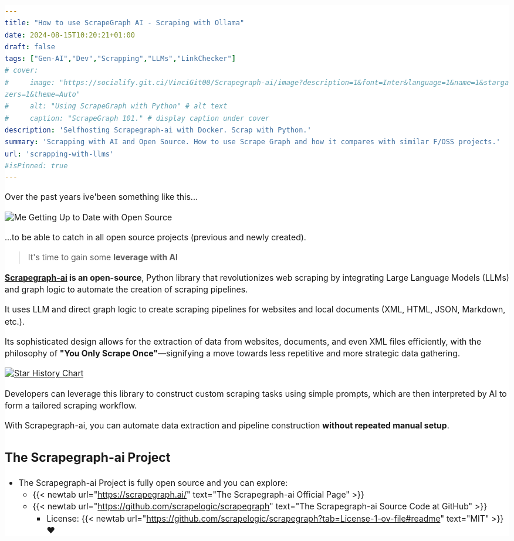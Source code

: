 ```yaml
---
title: "How to use ScrapeGraph AI - Scraping with Ollama"
date: 2024-08-15T10:20:21+01:00
draft: false
tags: ["Gen-AI","Dev","Scrapping","LLMs","LinkChecker"]
# cover:
#     image: "https://socialify.git.ci/VinciGit00/Scrapegraph-ai/image?description=1&font=Inter&language=1&name=1&stargazers=1&theme=Auto"    
#     alt: "Using ScrapeGraph with Python" # alt text
#     caption: "ScrapeGraph 101." # display caption under cover
description: 'Selfhosting Scrapegraph-ai with Docker. Scrap with Python.'
summary: 'Scrapping with AI and Open Source. How to use Scrape Graph and how it compares with similar F/OSS projects.'
url: 'scrapping-with-llms'
#isPinned: true
---
```




Over the past years ive'been something like this...

![Me Getting Up to Date with Open Source](/img/kitten-cat.gif#center)

...to be able to catch in all open source projects (previous and newly created).

> It's time to gain some **leverage with AI**

**[Scrapegraph-ai](#the-scrapegraph-ai-project) is an open-source**, Python library that revolutionizes web scraping by integrating Large Language Models (LLMs) and graph logic to automate the creation of scraping pipelines.

It uses LLM and direct graph logic to create scraping pipelines for websites and local documents (XML, HTML, JSON, Markdown, etc.).

Its sophisticated design allows for the extraction of data from websites, documents, and even XML files efficiently, with the philosophy of **"You Only Scrape Once"**—signifying a move towards less repetitive and more strategic data gathering.

[![Star History Chart](https://api.star-history.com/svg?repos=ScrapeGraphAI/Scrapegraph-ai&type=Date)](https://star-history.com/#ScrapeGraphAI/Scrapegraph-ai&Date)

Developers can leverage this library to construct custom scraping tasks using simple prompts, which are then interpreted by AI to form a tailored scraping workflow.

With Scrapegraph-ai, you can automate data extraction and pipeline construction **without repeated manual setup**.

## The Scrapegraph-ai Project

- The Scrapegraph-ai Project is fully open source and you can explore:
  * {{< newtab url="https://scrapegraph.ai/" text="The Scrapegraph-ai Official Page" >}}
  * {{< newtab url="https://github.com/scrapelogic/scrapegraph" text="The Scrapegraph-ai Source Code at GitHub" >}}
      * License: {{< newtab url="https://github.com/scrapelogic/scrapegraph?tab=License-1-ov-file#readme" text="MIT" >}} ❤️
